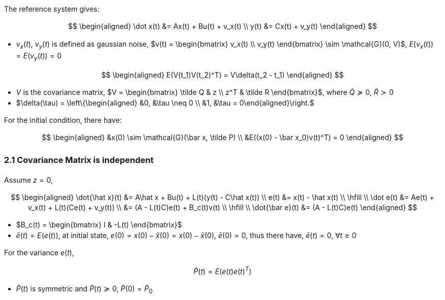 The reference system gives:

$$
\begin{aligned}
\dot x(t) &= Ax(t) + Bu(t) + v_x(t) \\
y(t) &= Cx(t) + v_y(t)
\end{aligned}
$$

* $v_x(t)$, $v_y(t)$ is defined as gaussian noise, $v(t) = \begin{bmatrix} v_x(t) \\ v_y(t) \end{bmatrix} \sim \mathcal{G}(0, V)$, $E(v_x(t)) = E(v_y(t)) = 0$

$$
\begin{aligned}
E(V(t_1)V(t_2)^T) = V\delta(t_2 - t_1)
\end{aligned}
$$

* $V$ is the covariance matrix, $V = \begin{bmatrix} \tilde Q & z \\ z^T & \tilde R \end{bmatrix}$, where $\tilde Q \succeq 0$, $\tilde R \succ 0$
* $\delta(\tau) = \left\{\begin{aligned} &0, &\tau \neq 0 \\ &1, &\tau = 0\end{aligned}\right.$

For the initial condition, there have:

$$
\begin{aligned}
&x(0) \sim \mathcal{G}(\bar x, \tilde P) \\
&E((x(0) - \bar x_0)v(t)^T) = 0
\end{aligned}
$$

### 2.1 Covariance Matrix is independent
Assume $z = 0$,

$$
\begin{aligned}
\dot{\hat x}(t) &= A\hat x + Bu(t) + L(t)(y(t) - C\hat x(t)) \\
e(t) &= x(t) - \hat x(t) \\ \hfill \\
\dot e(t) &= Ae(t) + v_x(t) + L(t)(Ce(t) + v_y(t)) \\
&= (A - L(t)C)e(t) + B_c(t)v(t) \\ \hfill \\
\dot{\bar e}(t) &= (A - L(t)C)e(t)
\end{aligned}
$$

* $B_c(t) = \begin{bmatrix} I & -L(t) \end{bmatrix}$
* $\bar e(t) = E(e(t))$, at initial state, $e(0) = x(0) - \hat x(0) = x(0) - \bar x(0)$, $\bar e(0) = 0$, thus there have, $\bar e(t) = 0$, $\forall t \geq 0$

For the variance $e(t)$, 

$$
\tilde P(t) = E(e(t) e(t)^T)
$$

* $\tilde P(t)$ is symmetric and $\tilde P(t) \succeq 0$, $\tilde P(0) = \tilde P_0$
